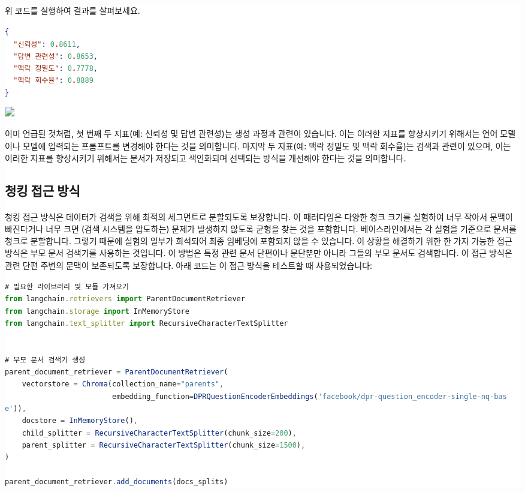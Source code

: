 위 코드를 실행하여 결과를 살펴보세요.



<ins class="adsbygoogle"
     style="display:block"
     data-ad-client="ca-pub-4877378276818686"
     data-ad-slot="1107185301"
     data-ad-format="auto"
     data-full-width-responsive="true"></ins>

<script>
     (adsbygoogle = window.adsbygoogle || []).push({});
</script>

```json
{
  "신뢰성": 0.8611,
  "답변 관련성": 0.8653,
  "맥락 정밀도": 0.7778,
  "맥락 회수율": 0.8889
}
```

<img src="/assets/img/2024-06-23-4StrategiestoOptimizeRetrieval-AugmentedGenerationRAG_2.png" />

이미 언급된 것처럼, 첫 번째 두 지표(예: 신뢰성 및 답변 관련성)는 생성 과정과 관련이 있습니다. 이는 이러한 지표를 향상시키기 위해서는 언어 모델이나 모델에 입력되는 프롬프트를 변경해야 한다는 것을 의미합니다. 마지막 두 지표(예: 맥락 정밀도 및 맥락 회수율)는 검색과 관련이 있으며, 이는 이러한 지표를 향상시키기 위해서는 문서가 저장되고 색인화되며 선택되는 방식을 개선해야 한다는 것을 의미합니다.

## 청킹 접근 방식



<ins class="adsbygoogle"
     style="display:block"
     data-ad-client="ca-pub-4877378276818686"
     data-ad-slot="1107185301"
     data-ad-format="auto"
     data-full-width-responsive="true"></ins>

<script>
     (adsbygoogle = window.adsbygoogle || []).push({});
</script>

청킹 접근 방식은 데이터가 검색을 위해 최적의 세그먼트로 분할되도록 보장합니다. 이 패러다임은 다양한 청크 크기를 실험하여 너무 작아서 문맥이 빠진다거나 너무 크면 (검색 시스템을 압도하는) 문제가 발생하지 않도록 균형을 찾는 것을 포함합니다. 베이스라인에서는 각 실험을 기준으로 문서를 청크로 분할합니다. 그렇기 때문에 실험의 일부가 희석되어 최종 임베딩에 포함되지 않을 수 있습니다. 이 상황을 해결하기 위한 한 가지 가능한 접근 방식은 부모 문서 검색기를 사용하는 것입니다. 이 방법은 특정 관련 문서 단편이나 문단뿐만 아니라 그들의 부모 문서도 검색합니다. 이 접근 방식은 관련 단편 주변의 문맥이 보존되도록 보장합니다. 아래 코드는 이 접근 방식을 테스트할 때 사용되었습니다:

```js
# 필요한 라이브러리 및 모듈 가져오기
from langchain.retrievers import ParentDocumentRetriever
from langchain.storage import InMemoryStore
from langchain.text_splitter import RecursiveCharacterTextSplitter


# 부모 문서 검색기 생성
parent_document_retriever = ParentDocumentRetriever(
    vectorstore = Chroma(collection_name="parents",
                         embedding_function=DPRQuestionEncoderEmbeddings('facebook/dpr-question_encoder-single-nq-base')),
    docstore = InMemoryStore(),
    child_splitter = RecursiveCharacterTextSplitter(chunk_size=200),
    parent_splitter = RecursiveCharacterTextSplitter(chunk_size=1500),
)

parent_document_retriever.add_documents(docs_splits)

```